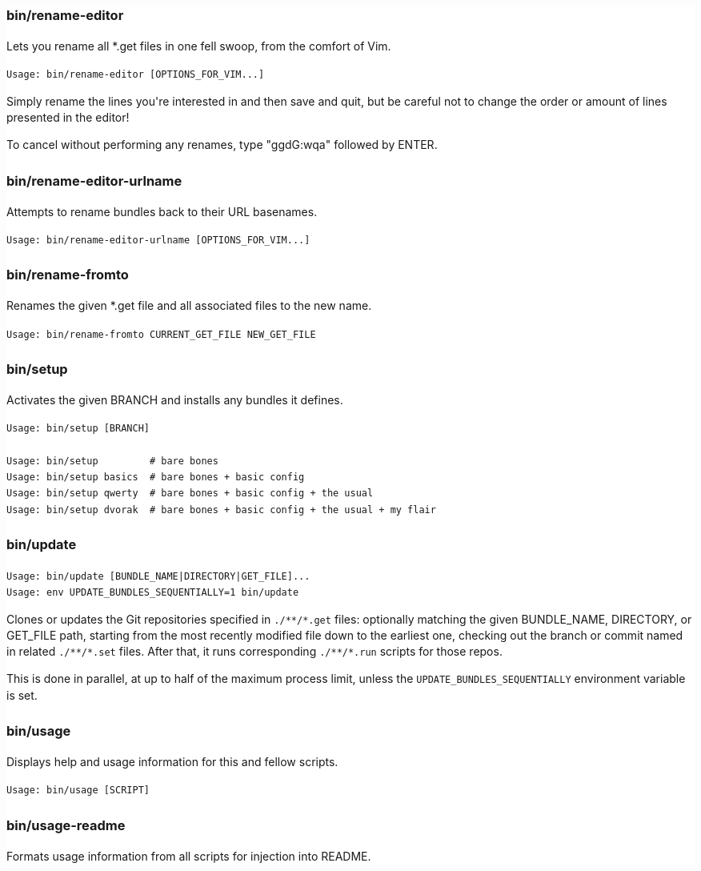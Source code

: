 ### bin/rename-editor

Lets you rename all *.get files in one fell swoop, from the comfort of Vim.

    Usage: bin/rename-editor [OPTIONS_FOR_VIM...]

Simply rename the lines you're interested in and then save and quit, but be
careful not to change the order or amount of lines presented in the editor!

To cancel without performing any renames, type "ggdG:wqa" followed by ENTER.

### bin/rename-editor-urlname

Attempts to rename bundles back to their URL basenames.

    Usage: bin/rename-editor-urlname [OPTIONS_FOR_VIM...]

### bin/rename-fromto

Renames the given *.get file and all associated files to the new name.

    Usage: bin/rename-fromto CURRENT_GET_FILE NEW_GET_FILE

### bin/setup

Activates the given BRANCH and installs any bundles it defines.

    Usage: bin/setup [BRANCH]

    Usage: bin/setup         # bare bones
    Usage: bin/setup basics  # bare bones + basic config
    Usage: bin/setup qwerty  # bare bones + basic config + the usual
    Usage: bin/setup dvorak  # bare bones + basic config + the usual + my flair

### bin/update

    Usage: bin/update [BUNDLE_NAME|DIRECTORY|GET_FILE]...
    Usage: env UPDATE_BUNDLES_SEQUENTIALLY=1 bin/update

Clones or updates the Git repositories specified in `./**/*.get` files:
optionally matching the given BUNDLE_NAME, DIRECTORY, or GET_FILE path,
starting from the most recently modified file down to the earliest one,
checking out the branch or commit named in related `./**/*.set` files.
After that, it runs corresponding `./**/*.run` scripts for those repos.

This is done in parallel, at up to half of the maximum process limit,
unless the `UPDATE_BUNDLES_SEQUENTIALLY` environment variable is set.

### bin/usage

Displays help and usage information for this and fellow scripts.

    Usage: bin/usage [SCRIPT]

### bin/usage-readme

Formats usage information from all scripts for injection into README.


[master]: https://github.com/sunaku/.vim/tree/master#readme
[basics]: https://github.com/sunaku/.vim/tree/basics#readme
[qwerty]: https://github.com/sunaku/.vim/tree/qwerty#readme
[dvorak]: https://github.com/sunaku/.vim/tree/dvorak#readme
  [POSIX]: http://pubs.opengroup.org/onlinepubs/9699919799/
[Unbundle]: https://github.com/sunaku/vim-unbundle
[CamelCaseMotion]: https://github.com/bkad/CamelCaseMotion
  [modular]: http://learnvimscriptthehardway.stevelosh.com/chapters/42.html
[spare a life]: https://sunaku.github.io/vegan-for-life.html